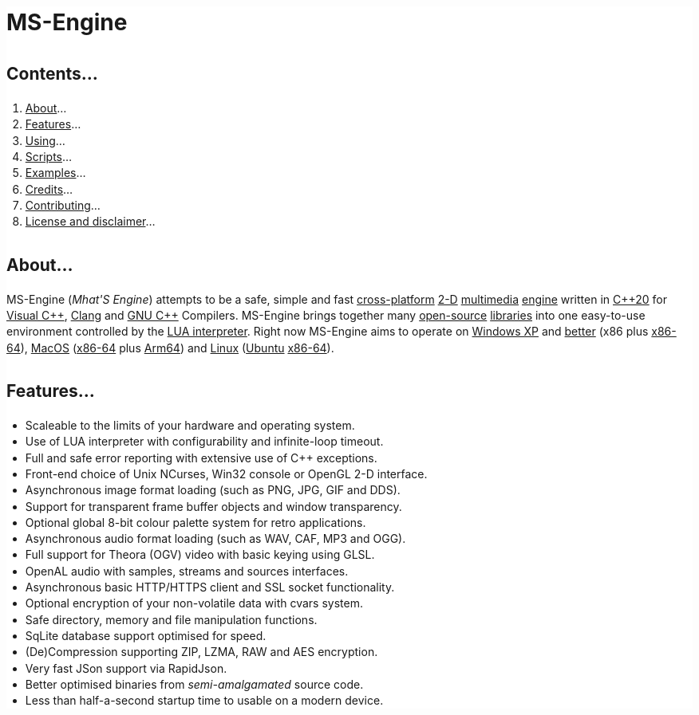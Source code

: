 # MS-Engine

## Contents…
1. [About](#about)…
2. [Features](#features)…
3. [Using](#using)…
4. [Scripts](#scripts)…
5. [Examples](#examples)…
6. [Credits](#credits)…
7. [Contributing](#contributing)…
8. [License and disclaimer](#license-and-disclaimer)…

## About…
MS-Engine (*Mhat'S Engine*) attempts to be a safe, simple and fast [cross-platform](https://en.wikipedia.org/wiki/Cross-platform_software) [2-D](https://en.wikipedia.org/wiki/2D_computer_graphics) [multimedia](https://en.wikipedia.org/wiki/Multimedia) [engine](https://en.wikipedia.org/wiki/Game_engine) written in [C++20](https://en.wikipedia.org/wiki/C%2B%2B20) for [Visual C++](https://en.wikipedia.org/wiki/Microsoft_Visual_C%2B%2B), [Clang](https://en.wikipedia.org/wiki/Clang) and [GNU C++](https://en.wikipedia.org/wiki/GNU_Compiler_Collection) Compilers. MS-Engine brings together many [open-source](https://en.wikipedia.org/wiki/Open_source) [libraries](https://en.wikipedia.org/wiki/Library_(computing)) into one easy-to-use environment controlled by the [LUA interpreter](https://en.wikipedia.org/wiki/Lua_(programming_language)). Right now MS-Engine aims to operate on [Windows XP](https://en.wikipedia.org/wiki/Windows_XP) and [better](https://en.wikipedia.org/wiki/List_of_Microsoft_Windows_versions) (x86 plus [x86-64](https://en.wikipedia.org/wiki/Windows_XP_Professional_x64_Edition)), [MacOS](https://en.wikipedia.org/wiki/MacOS) ([x86-64](https://en.wikipedia.org/wiki/OS_X_Mountain_Lion) plus [Arm64](https://en.wikipedia.org/wiki/MacOS_Big_Sur)) and [Linux](https://en.wikipedia.org/wiki/Linux) ([Ubuntu](https://en.wikipedia.org/wiki/Ubuntu) [x86-64](https://en.wikipedia.org/wiki/X86-64)).

## Features…
* Scaleable to the limits of your hardware and operating system.
* Use of LUA interpreter with configurability and infinite-loop timeout.
* Full and safe error reporting with extensive use of C++ exceptions.
* Front-end choice of Unix NCurses, Win32 console or OpenGL 2-D interface.
* Asynchronous image format loading (such as PNG, JPG, GIF and DDS).
* Support for transparent frame buffer objects and window transparency.
* Optional global 8-bit colour palette system for retro applications.
* Asynchronous audio format loading (such as WAV, CAF, MP3 and OGG).
* Full support for Theora (OGV) video with basic keying using GLSL.
* OpenAL audio with samples, streams and sources interfaces.
* Asynchronous basic HTTP/HTTPS client and SSL socket functionality.
* Optional encryption of your non-volatile data with cvars system.
* Safe directory, memory and file manipulation functions.
* SqLite database support optimised for speed.
* (De)Compression supporting ZIP, LZMA, RAW and AES encryption.
* Very fast JSon support via RapidJson.
* Better optimised binaries from *semi-amalgamated* source code.
* Less than half-a-second startup time to usable on a modern device.

